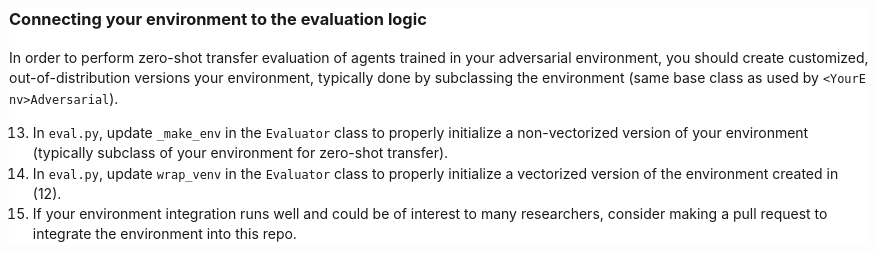     
### Connecting your environment to the evaluation logic
In order to perform zero-shot transfer evaluation of agents trained in your adversarial environment, you should create customized, out-of-distribution versions your environment, typically done by subclassing the environment (same base class as used by `<YourEnv>Adversarial`).    

13. In `eval.py`, update `_make_env` in the `Evaluator` class to properly initialize a non-vectorized version of your environment (typically subclass of your environment for zero-shot transfer).
14. In `eval.py`, update `wrap_venv` in the `Evaluator` class to properly initialize a vectorized version of the environment created in (12).
15. If your environment integration runs well and could be of interest to many researchers, consider making a pull request to integrate the environment into this repo.
